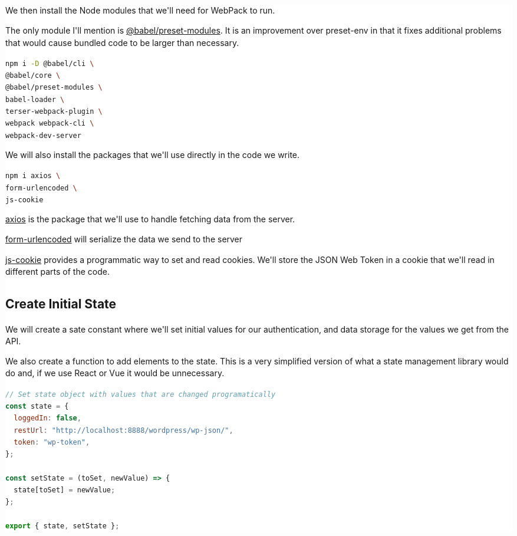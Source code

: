 ```js
```

We then install the Node modules that we'll need for WebPack to run.

The only module I'll mention is [@babel/preset-modules](https://github.com/babel/preset-modules/blob/master/README.md). It is an improvement over preset-env in that it fixes additional problems that would cause bundled code to be larger than necessary.

```bash
npm i -D @babel/cli \
@babel/core \
@babel/preset-modules \
babel-loader \
terser-webpack-plugin \
webpack webpack-cli \
webpack-dev-server
```

We will also install the packages that we'll use directly in the code we write.

```bash
npm i axios \
form-urlencoded \
js-cookie
```

[axios](https://www.npmjs.com/package/axios) is the package that we'll use to handle fetching data from the server.

[form-urlencoded](https://www.npmjs.com/package/form-urlencoded) will serialize the data we send to the server

[js-cookie](https://github.com/js-cookie/js-cookie#readme) provides a programmatic way to set and read cookies. We'll store the JSON Web Token in a cookie that we'll read in different parts of the code.

## Create Initial State

We will create a sate constant where we'll set initial values for our authentication, and data storage for the values we get from the API.

We also create a function to add elements to the state. This is a very simplified version of what a state management library would do and, if we use React or Vue it would be unnecessary.

```js
// Set state object with values that are changed programatically
const state = {
  loggedIn: false,
  restUrl: "http://localhost:8888/wordpress/wp-json/",
  token: "wp-token",
};

const setState = (toSet, newValue) => {
  state[toSet] = newValue;
};

export { state, setState };
```
